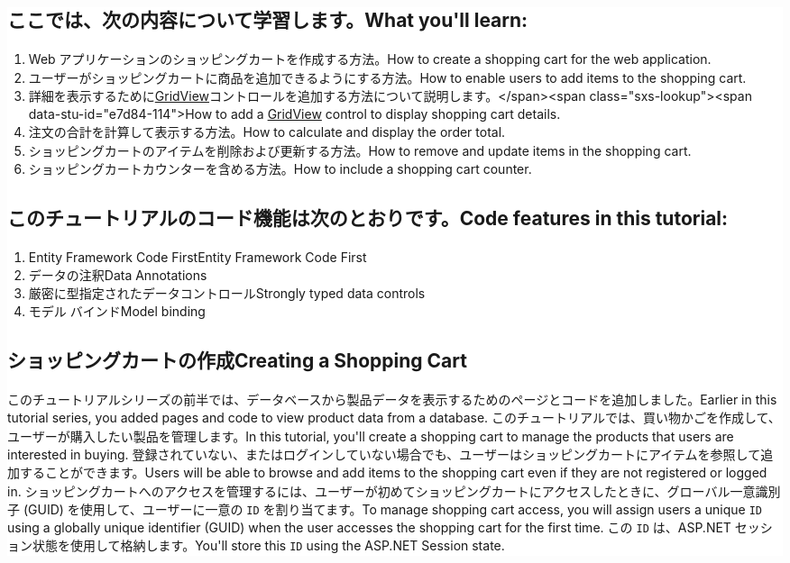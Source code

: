## <a name="what-youll-learn"></a><span data-ttu-id="e7d84-111">ここでは、次の内容について学習します。</span><span class="sxs-lookup"><span data-stu-id="e7d84-111">What you'll learn:</span></span>

1. <span data-ttu-id="e7d84-112">Web アプリケーションのショッピングカートを作成する方法。</span><span class="sxs-lookup"><span data-stu-id="e7d84-112">How to create a shopping cart for the web application.</span></span>
2. <span data-ttu-id="e7d84-113">ユーザーがショッピングカートに商品を追加できるようにする方法。</span><span class="sxs-lookup"><span data-stu-id="e7d84-113">How to enable users to add items to the shopping cart.</span></span>
3. <span data-ttu-id="e7d84-114">詳細を表示するために[GridView](https://msdn.microsoft.com/library/system.web.ui.webcontrols.gridview(v=vs.110).aspx#introduction)コントロールを追加する方法について説明します。</span><span class="sxs-lookup"><span data-stu-id="e7d84-114">How to add a [GridView](https://msdn.microsoft.com/library/system.web.ui.webcontrols.gridview(v=vs.110).aspx#introduction) control to display shopping cart details.</span></span>
4. <span data-ttu-id="e7d84-115">注文の合計を計算して表示する方法。</span><span class="sxs-lookup"><span data-stu-id="e7d84-115">How to calculate and display the order total.</span></span>
5. <span data-ttu-id="e7d84-116">ショッピングカートのアイテムを削除および更新する方法。</span><span class="sxs-lookup"><span data-stu-id="e7d84-116">How to remove and update items in the shopping cart.</span></span>
6. <span data-ttu-id="e7d84-117">ショッピングカートカウンターを含める方法。</span><span class="sxs-lookup"><span data-stu-id="e7d84-117">How to include a shopping cart counter.</span></span>

## <a name="code-features-in-this-tutorial"></a><span data-ttu-id="e7d84-118">このチュートリアルのコード機能は次のとおりです。</span><span class="sxs-lookup"><span data-stu-id="e7d84-118">Code features in this tutorial:</span></span>

1. <span data-ttu-id="e7d84-119">Entity Framework Code First</span><span class="sxs-lookup"><span data-stu-id="e7d84-119">Entity Framework Code First</span></span>
2. <span data-ttu-id="e7d84-120">データの注釈</span><span class="sxs-lookup"><span data-stu-id="e7d84-120">Data Annotations</span></span>
3. <span data-ttu-id="e7d84-121">厳密に型指定されたデータコントロール</span><span class="sxs-lookup"><span data-stu-id="e7d84-121">Strongly typed data controls</span></span>
4. <span data-ttu-id="e7d84-122">モデル バインド</span><span class="sxs-lookup"><span data-stu-id="e7d84-122">Model binding</span></span>

## <a name="creating-a-shopping-cart"></a><span data-ttu-id="e7d84-123">ショッピングカートの作成</span><span class="sxs-lookup"><span data-stu-id="e7d84-123">Creating a Shopping Cart</span></span>

<span data-ttu-id="e7d84-124">このチュートリアルシリーズの前半では、データベースから製品データを表示するためのページとコードを追加しました。</span><span class="sxs-lookup"><span data-stu-id="e7d84-124">Earlier in this tutorial series, you added pages and code to view product data from a database.</span></span> <span data-ttu-id="e7d84-125">このチュートリアルでは、買い物かごを作成して、ユーザーが購入したい製品を管理します。</span><span class="sxs-lookup"><span data-stu-id="e7d84-125">In this tutorial, you'll create a shopping cart to manage the products that users are interested in buying.</span></span> <span data-ttu-id="e7d84-126">登録されていない、またはログインしていない場合でも、ユーザーはショッピングカートにアイテムを参照して追加することができます。</span><span class="sxs-lookup"><span data-stu-id="e7d84-126">Users will be able to browse and add items to the shopping cart even if they are not registered or logged in.</span></span> <span data-ttu-id="e7d84-127">ショッピングカートへのアクセスを管理するには、ユーザーが初めてショッピングカートにアクセスしたときに、グローバル一意識別子 (GUID) を使用して、ユーザーに一意の `ID` を割り当てます。</span><span class="sxs-lookup"><span data-stu-id="e7d84-127">To manage shopping cart access, you will assign users a unique `ID` using a globally unique identifier (GUID) when the user accesses the shopping cart for the first time.</span></span> <span data-ttu-id="e7d84-128">この `ID` は、ASP.NET セッション状態を使用して格納します。</span><span class="sxs-lookup"><span data-stu-id="e7d84-128">You'll store this `ID` using the ASP.NET Session state.</span></span>
